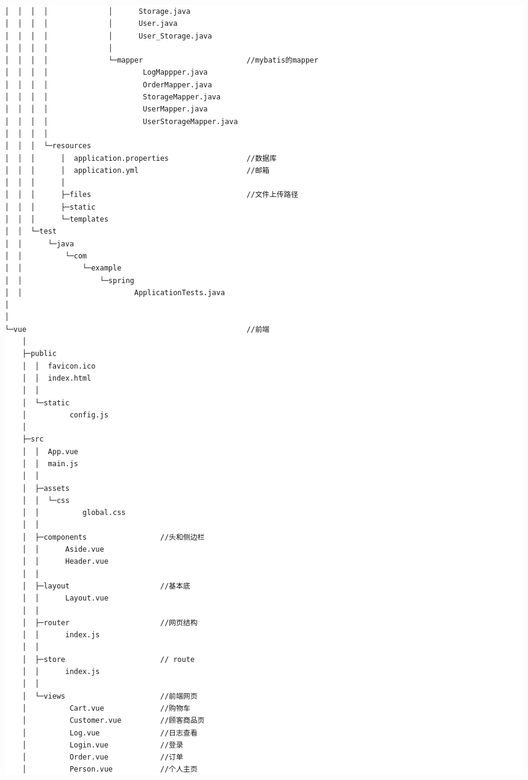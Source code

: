 ```
│  │  │  │              │      Storage.java
│  │  │  │              │      User.java
│  │  │  │              │      User_Storage.java
│  │  │  │              │      
│  │  │  │              └─mapper                        //mybatis的mapper
│  │  │  │                      LogMappper.java
│  │  │  │                      OrderMapper.java
│  │  │  │                      StorageMapper.java
│  │  │  │                      UserMapper.java
│  │  │  │                      UserStorageMapper.java
│  │  │  │                      
│  │  │  └─resources
│  │  │      │  application.properties                  //数据库
│  │  │      │  application.yml                         //邮箱
│  │  │      │  
│  │  │      ├─files                                    //文件上传路径
│  │  │      ├─static
│  │  │      └─templates
│  │  └─test
│  │      └─java
│  │          └─com
│  │              └─example
│  │                  └─spring
│  │                          ApplicationTests.java
│                         
│                          
└─vue                                                   //前端
    │  
    ├─public
    │  │  favicon.ico
    │  │  index.html
    │  │  
    │  └─static
    │          config.js
    │          
    ├─src
    │  │  App.vue
    │  │  main.js
    │  │  
    │  ├─assets
    │  │  └─css
    │  │          global.css
    │  │          
    │  ├─components                 //头和侧边栏
    │  │      Aside.vue
    │  │      Header.vue
    │  │      
    │  ├─layout                     //基本底
    │  │      Layout.vue
    │  │      
    │  ├─router                     //网页结构
    │  │      index.js
    │  │      
    │  ├─store                      // route 
    │  │      index.js
    │  │      
    │  └─views                      //前端网页
    │          Cart.vue             //购物车
    │          Customer.vue         //顾客商品页
    │          Log.vue              //日志查看
    │          Login.vue            //登录
    │          Order.vue            //订单
    │          Person.vue           //个人主页
```